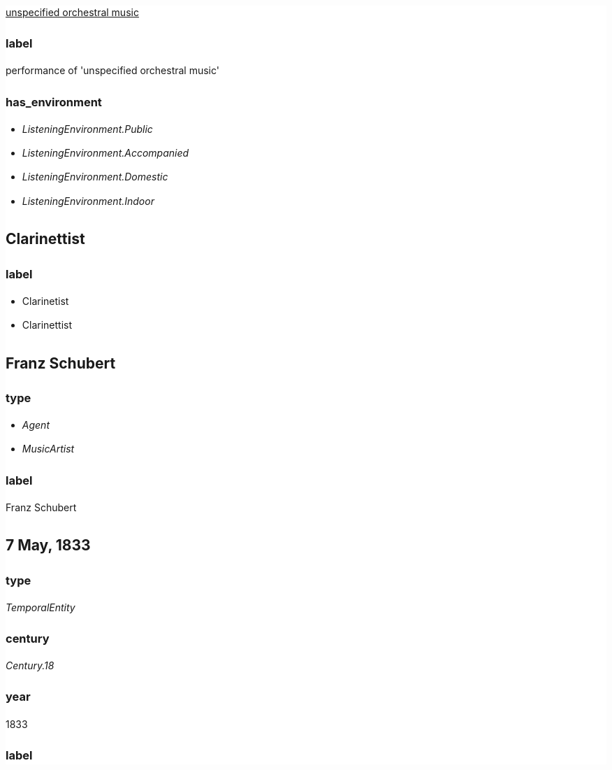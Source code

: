 [unspecified orchestral music](#unspecified-orchestral-music)

### label


performance of 'unspecified orchestral music'

### has_environment

 - *ListeningEnvironment.Public*

 - *ListeningEnvironment.Accompanied*

 - *ListeningEnvironment.Domestic*

 - *ListeningEnvironment.Indoor*

## Clarinettist

### label

 - Clarinetist

 - Clarinettist

## Franz Schubert

### type

 - *Agent*

 - *MusicArtist*

### label


Franz Schubert

## 7 May, 1833

### type


*TemporalEntity*

### century


*Century.18*

### year


1833

### label
